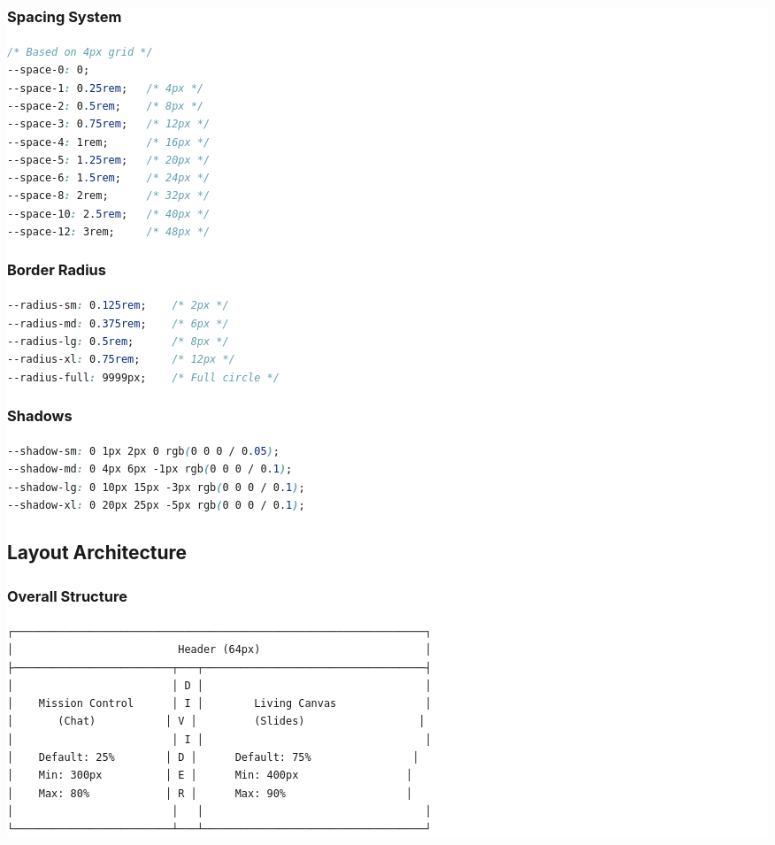 ### Spacing System

```css
/* Based on 4px grid */
--space-0: 0;
--space-1: 0.25rem;   /* 4px */
--space-2: 0.5rem;    /* 8px */
--space-3: 0.75rem;   /* 12px */
--space-4: 1rem;      /* 16px */
--space-5: 1.25rem;   /* 20px */
--space-6: 1.5rem;    /* 24px */
--space-8: 2rem;      /* 32px */
--space-10: 2.5rem;   /* 40px */
--space-12: 3rem;     /* 48px */
```

### Border Radius

```css
--radius-sm: 0.125rem;    /* 2px */
--radius-md: 0.375rem;    /* 6px */
--radius-lg: 0.5rem;      /* 8px */
--radius-xl: 0.75rem;     /* 12px */
--radius-full: 9999px;    /* Full circle */
```

### Shadows

```css
--shadow-sm: 0 1px 2px 0 rgb(0 0 0 / 0.05);
--shadow-md: 0 4px 6px -1px rgb(0 0 0 / 0.1);
--shadow-lg: 0 10px 15px -3px rgb(0 0 0 / 0.1);
--shadow-xl: 0 20px 25px -5px rgb(0 0 0 / 0.1);
```

## Layout Architecture

### Overall Structure

```
┌─────────────────────────────────────────────────────────────────┐
│                          Header (64px)                          │
├─────────────────────────┬───┬───────────────────────────────────┤
│                         │ D │                                   │
│    Mission Control      │ I │        Living Canvas              │
│       (Chat)           │ V │         (Slides)                  │
│                         │ I │                                   │
│    Default: 25%        │ D │      Default: 75%                │
│    Min: 300px          │ E │      Min: 400px                 │
│    Max: 80%            │ R │      Max: 90%                   │
│                         │   │                                   │
└─────────────────────────┴───┴───────────────────────────────────┘
```
